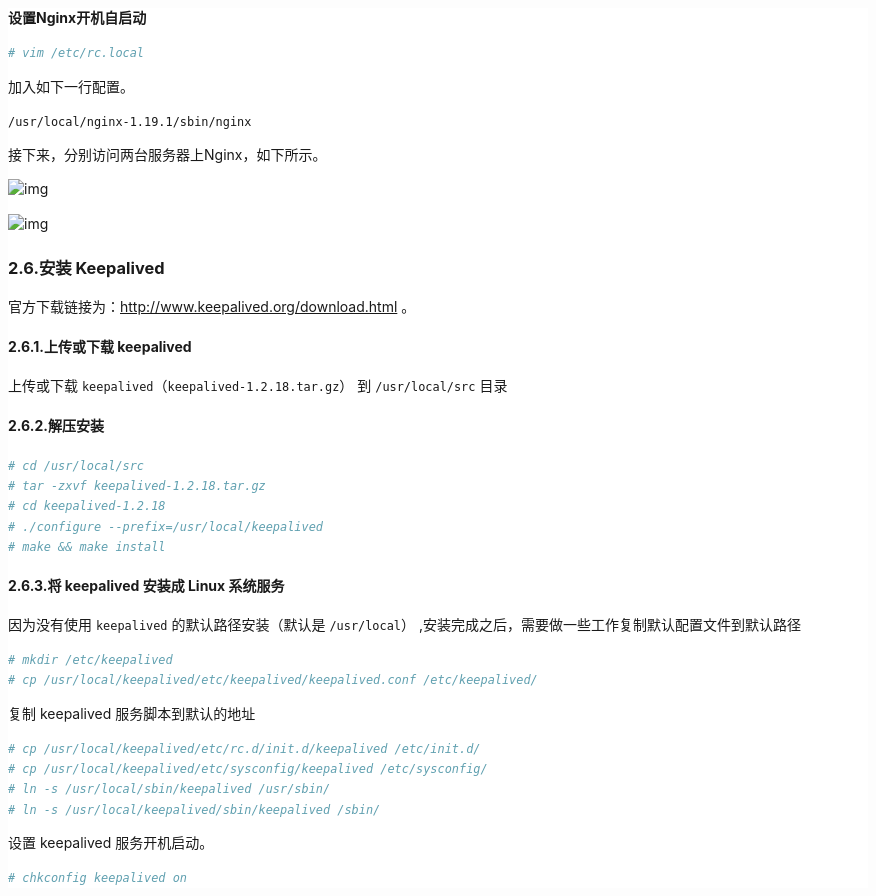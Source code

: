 **设置Nginx开机自启动**

```bash
# vim /etc/rc.local
```

加入如下一行配置。

```bash
/usr/local/nginx-1.19.1/sbin/nginx
```

接下来，分别访问两台服务器上Nginx，如下所示。

![img](https://homan-blog.oss-cn-beijing.aliyuncs.com/study-demo/nginx-demo/20210414221849.png)

![img](https://homan-blog.oss-cn-beijing.aliyuncs.com/study-demo/nginx-demo/20210414221858.png)

### 2.6.安装 Keepalived

官方下载链接为：http://www.keepalived.org/download.html 。

#### 2.6.1.上传或下载 keepalived

上传或下载 `keepalived`（`keepalived-1.2.18.tar.gz`） 到 `/usr/local/src` 目录

#### 2.6.2.解压安装

```bash
# cd /usr/local/src
# tar -zxvf keepalived-1.2.18.tar.gz
# cd keepalived-1.2.18
# ./configure --prefix=/usr/local/keepalived
# make && make install
```

#### 2.6.3.将 keepalived 安装成 Linux 系统服务

因为没有使用 `keepalived` 的默认路径安装（默认是 `/usr/local`） ,安装完成之后，需要做一些工作复制默认配置文件到默认路径

```bash
# mkdir /etc/keepalived
# cp /usr/local/keepalived/etc/keepalived/keepalived.conf /etc/keepalived/
```

复制 keepalived 服务脚本到默认的地址

```bash
# cp /usr/local/keepalived/etc/rc.d/init.d/keepalived /etc/init.d/
# cp /usr/local/keepalived/etc/sysconfig/keepalived /etc/sysconfig/
# ln -s /usr/local/sbin/keepalived /usr/sbin/
# ln -s /usr/local/keepalived/sbin/keepalived /sbin/
```

设置 keepalived 服务开机启动。

```bash
# chkconfig keepalived on
```
